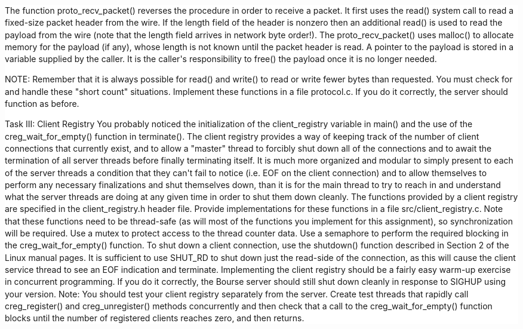 
The function proto_recv_packet() reverses the procedure in order to
receive a packet.  It first uses the read() system call to read a
fixed-size packet header from the wire.  If the length field of the header
is nonzero then an additional read() is used to read the payload from the
wire (note that the length field arrives in network byte order!).
The proto_recv_packet() uses malloc() to allocate memory for the
payload (if any), whose length is not known until the packet header is read.
A pointer to the payload is stored in a variable supplied by the caller.
It is the caller's responsibility to free() the payload once it is
no longer needed.

NOTE: Remember that it is always possible for read() and write()
to read or write fewer bytes than requested.  You must check for and
handle these "short count" situations.
Implement these functions in a file protocol.c.  If you do it
correctly, the server should function as before.

Task III: Client Registry
You probably noticed the initialization of the client_registry
variable in main() and the use of the creg_wait_for_empty()
function in terminate().  The client registry provides a way of
keeping track of the number of client connections that currently exist,
and to allow a "master" thread to forcibly shut down all of the
connections and to await the termination of all server threads
before finally terminating itself.  It is much more organized and
modular to simply present to each of the server threads a condition
that they can't fail to notice (i.e. EOF on the client connection)
and to allow themselves to perform any necessary finalizations and shut
themselves down, than it is for the main thread to try to reach in
and understand what the server threads are doing at any given time
in order to shut them down cleanly.
The functions provided by a client registry are specified in the
client_registry.h header file.  Provide implementations for these
functions in a file src/client_registry.c.  Note that these functions
need to be thread-safe (as will most of the functions you implement
for this assignment), so synchronization will be required.  Use a
mutex to protect access to the thread counter data.  Use a semaphore
to perform the required blocking in the creg_wait_for_empty()
function.  To shut down a client connection, use the shutdown()
function described in Section 2 of the Linux manual pages.
It is sufficient to use SHUT_RD to shut down just the read-side
of the connection, as this will cause the client service thread to
see an EOF indication and terminate.
Implementing the client registry should be a fairly easy warm-up
exercise in concurrent programming.  If you do it correctly, the
Bourse server should still shut down cleanly in response to SIGHUP
using your version.
Note: You should test your client registry separately from the
server.  Create test threads that rapidly call creg_register() and
creg_unregister() methods concurrently and then check that a call to the
creg_wait_for_empty() function blocks until the number of registered
clients reaches zero, and then returns.
